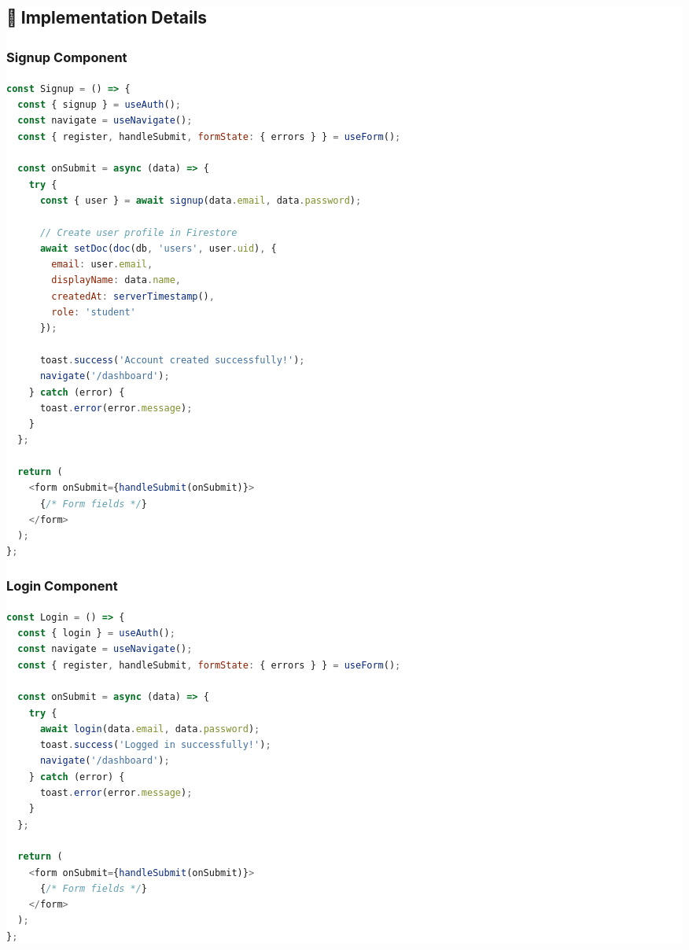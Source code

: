 ## 📝 Implementation Details

### Signup Component
```javascript
const Signup = () => {
  const { signup } = useAuth();
  const navigate = useNavigate();
  const { register, handleSubmit, formState: { errors } } = useForm();

  const onSubmit = async (data) => {
    try {
      const { user } = await signup(data.email, data.password);
      
      // Create user profile in Firestore
      await setDoc(doc(db, 'users', user.uid), {
        email: user.email,
        displayName: data.name,
        createdAt: serverTimestamp(),
        role: 'student'
      });

      toast.success('Account created successfully!');
      navigate('/dashboard');
    } catch (error) {
      toast.error(error.message);
    }
  };

  return (
    <form onSubmit={handleSubmit(onSubmit)}>
      {/* Form fields */}
    </form>
  );
};
```

### Login Component
```javascript
const Login = () => {
  const { login } = useAuth();
  const navigate = useNavigate();
  const { register, handleSubmit, formState: { errors } } = useForm();

  const onSubmit = async (data) => {
    try {
      await login(data.email, data.password);
      toast.success('Logged in successfully!');
      navigate('/dashboard');
    } catch (error) {
      toast.error(error.message);
    }
  };

  return (
    <form onSubmit={handleSubmit(onSubmit)}>
      {/* Form fields */}
    </form>
  );
};
```
